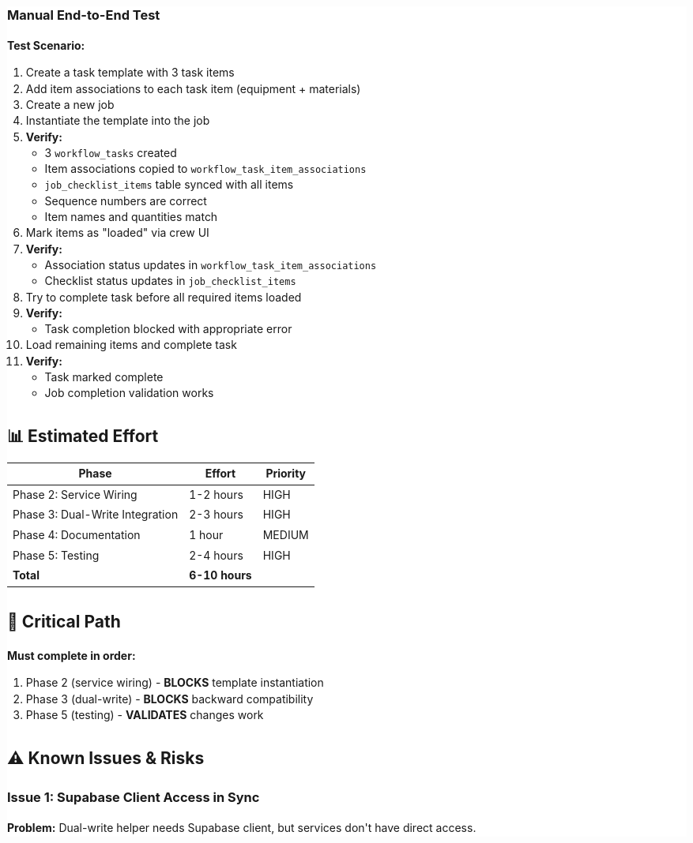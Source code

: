 ### Manual End-to-End Test

**Test Scenario:**
1. Create a task template with 3 task items
2. Add item associations to each task item (equipment + materials)
3. Create a new job
4. Instantiate the template into the job
5. **Verify:**
   - 3 `workflow_tasks` created
   - Item associations copied to `workflow_task_item_associations`
   - `job_checklist_items` table synced with all items
   - Sequence numbers are correct
   - Item names and quantities match
6. Mark items as "loaded" via crew UI
7. **Verify:**
   - Association status updates in `workflow_task_item_associations`
   - Checklist status updates in `job_checklist_items`
8. Try to complete task before all required items loaded
9. **Verify:**
   - Task completion blocked with appropriate error
10. Load remaining items and complete task
11. **Verify:**
    - Task marked complete
    - Job completion validation works

## 📊 Estimated Effort

| Phase | Effort | Priority |
|-------|--------|----------|
| Phase 2: Service Wiring | 1-2 hours | HIGH |
| Phase 3: Dual-Write Integration | 2-3 hours | HIGH |
| Phase 4: Documentation | 1 hour | MEDIUM |
| Phase 5: Testing | 2-4 hours | HIGH |
| **Total** | **6-10 hours** | |

## 🎯 Critical Path

**Must complete in order:**
1. Phase 2 (service wiring) - **BLOCKS** template instantiation
2. Phase 3 (dual-write) - **BLOCKS** backward compatibility
3. Phase 5 (testing) - **VALIDATES** changes work

## ⚠️ Known Issues & Risks

### Issue 1: Supabase Client Access in Sync
**Problem:** Dual-write helper needs Supabase client, but services don't have direct access.
